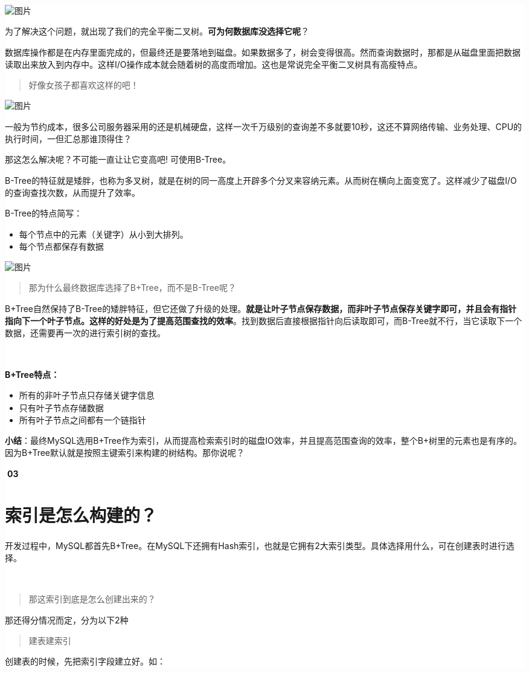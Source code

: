 ![图片](https://mmbiz.qpic.cn/mmbiz_png/qCdL7oaDDpHsPpjgibVVbzS988e4lImfdy02r1jxR2HibcPUgB9do3AhoWBNQCmMYlmCJJGLRhaNbBmemI2RlUdQ/640?wx_fmt=png&tp=webp&wxfrom=5&wx_lazy=1&wx_co=1)

为了解决这个问题，就出现了我们的完全平衡二叉树。**可为何数据库没选择它呢**？

数据库操作都是在内存里面完成的，但最终还是要落地到磁盘。如果数据多了，树会变得很高。然而查询数据时，那都是从磁盘里面把数据读取出来放入到内存中。这样I/O操作成本就会随着树的高度而增加。这也是常说完全平衡二叉树具有高瘦特点。

> 好像女孩子都喜欢这样的吧！

![图片](https://mmbiz.qpic.cn/mmbiz_png/qCdL7oaDDpHsPpjgibVVbzS988e4lImfdEypcZesGvKgkMJ4ociaA3AmJazfMs0LMZE3TaoAqzNexYl97NWJUFag/640?wx_fmt=png&tp=webp&wxfrom=5&wx_lazy=1&wx_co=1)

一般为节约成本，很多公司服务器采用的还是机械硬盘，这样一次千万级别的查询差不多就要10秒，这还不算网络传输、业务处理、CPU的执行时间，一但汇总那谁顶得住？

那这怎么解决呢？不可能一直让让它变高吧! 可使用B-Tree。

B-Tree的特征就是矮胖，也称为多叉树，就是在树的同一高度上开辟多个分叉来容纳元素。从而树在横向上面变宽了。这样减少了磁盘I/O的查询查找次数，从而提升了效率。

B-Tree的特点简写：

- 每个节点中的元素（关键字）从小到大排列。
- 每个节点都保存有数据



![图片](https://mmbiz.qpic.cn/mmbiz_png/qCdL7oaDDpHsPpjgibVVbzS988e4lImfdVWibDic4qoYy7C63ckZict4ichoOvbWib5ATW8ryx28BvJtob9UyP0r08kA/640?wx_fmt=png&tp=webp&wxfrom=5&wx_lazy=1&wx_co=1)

> 那为什么最终数据库选择了B+Tree，而不是B-Tree呢？

B+Tree自然保持了B-Tree的矮胖特征，但它还做了升级的处理。**就是让叶子节点保存数据，而非叶子节点保存关键字即可，并且会有指针指向下一个叶子节点。**这样的好处是**为了提高范围查找的效率**。找到数据后直接根据指针向后读取即可，而B-Tree就不行，当它读取下一个数据，还需要再一次的进行索引树的查找。

![img](data:image/gif;base64,iVBORw0KGgoAAAANSUhEUgAAAAEAAAABCAYAAAAfFcSJAAAADUlEQVQImWNgYGBgAAAABQABh6FO1AAAAABJRU5ErkJggg==)



**B+Tree特点：**

- 所有的非叶子节点只存储关键字信息 
- 只有叶子节点存储数据
- 所有叶子节点之间都有一个链指针

**小结**：最终MySQL选用B+Tree作为索引，从而提高检索索引时的磁盘IO效率，并且提高范围查询的效率，整个B+树里的元素也是有序的。因为B+Tree默认就是按照主键索引来构建的树结构。那你说呢？

​    **03**

#    **索引是怎么构建的？**

开发过程中，MySQL都首先B+Tree。在MySQL下还拥有Hash索引，也就是它拥有2大索引类型。具体选择用什么，可在创建表时进行选择。

![img](data:image/gif;base64,iVBORw0KGgoAAAANSUhEUgAAAAEAAAABCAYAAAAfFcSJAAAADUlEQVQImWNgYGBgAAAABQABh6FO1AAAAABJRU5ErkJggg==)

> 那这索引到底是怎么创建出来的？

那还得分情况而定，分为以下2种

> 建表建索引

创建表的时候，先把索引字段建立好。如：
